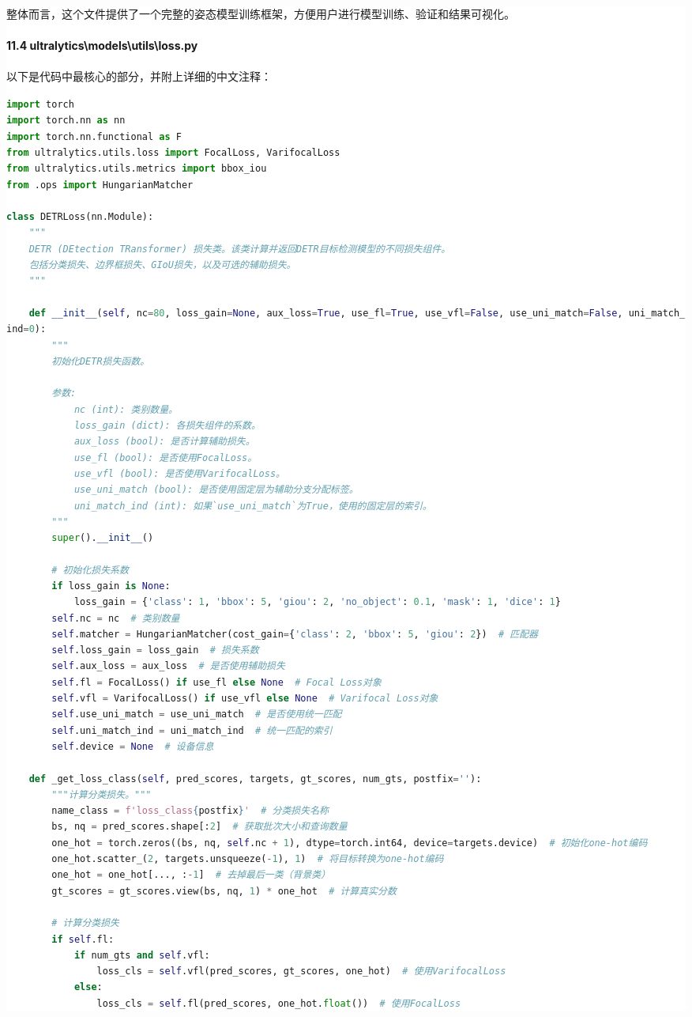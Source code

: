 整体而言，这个文件提供了一个完整的姿态模型训练框架，方便用户进行模型训练、验证和结果可视化。

#### 11.4 ultralytics\models\utils\loss.py

以下是代码中最核心的部分，并附上详细的中文注释：

```python
import torch
import torch.nn as nn
import torch.nn.functional as F
from ultralytics.utils.loss import FocalLoss, VarifocalLoss
from ultralytics.utils.metrics import bbox_iou
from .ops import HungarianMatcher

class DETRLoss(nn.Module):
    """
    DETR (DEtection TRansformer) 损失类。该类计算并返回DETR目标检测模型的不同损失组件。
    包括分类损失、边界框损失、GIoU损失，以及可选的辅助损失。
    """

    def __init__(self, nc=80, loss_gain=None, aux_loss=True, use_fl=True, use_vfl=False, use_uni_match=False, uni_match_ind=0):
        """
        初始化DETR损失函数。

        参数:
            nc (int): 类别数量。
            loss_gain (dict): 各损失组件的系数。
            aux_loss (bool): 是否计算辅助损失。
            use_fl (bool): 是否使用FocalLoss。
            use_vfl (bool): 是否使用VarifocalLoss。
            use_uni_match (bool): 是否使用固定层为辅助分支分配标签。
            uni_match_ind (int): 如果`use_uni_match`为True，使用的固定层的索引。
        """
        super().__init__()

        # 初始化损失系数
        if loss_gain is None:
            loss_gain = {'class': 1, 'bbox': 5, 'giou': 2, 'no_object': 0.1, 'mask': 1, 'dice': 1}
        self.nc = nc  # 类别数量
        self.matcher = HungarianMatcher(cost_gain={'class': 2, 'bbox': 5, 'giou': 2})  # 匹配器
        self.loss_gain = loss_gain  # 损失系数
        self.aux_loss = aux_loss  # 是否使用辅助损失
        self.fl = FocalLoss() if use_fl else None  # Focal Loss对象
        self.vfl = VarifocalLoss() if use_vfl else None  # Varifocal Loss对象
        self.use_uni_match = use_uni_match  # 是否使用统一匹配
        self.uni_match_ind = uni_match_ind  # 统一匹配的索引
        self.device = None  # 设备信息

    def _get_loss_class(self, pred_scores, targets, gt_scores, num_gts, postfix=''):
        """计算分类损失。"""
        name_class = f'loss_class{postfix}'  # 分类损失名称
        bs, nq = pred_scores.shape[:2]  # 获取批次大小和查询数量
        one_hot = torch.zeros((bs, nq, self.nc + 1), dtype=torch.int64, device=targets.device)  # 初始化one-hot编码
        one_hot.scatter_(2, targets.unsqueeze(-1), 1)  # 将目标转换为one-hot编码
        one_hot = one_hot[..., :-1]  # 去掉最后一类（背景类）
        gt_scores = gt_scores.view(bs, nq, 1) * one_hot  # 计算真实分数

        # 计算分类损失
        if self.fl:
            if num_gts and self.vfl:
                loss_cls = self.vfl(pred_scores, gt_scores, one_hot)  # 使用VarifocalLoss
            else:
                loss_cls = self.fl(pred_scores, one_hot.float())  # 使用FocalLoss
```